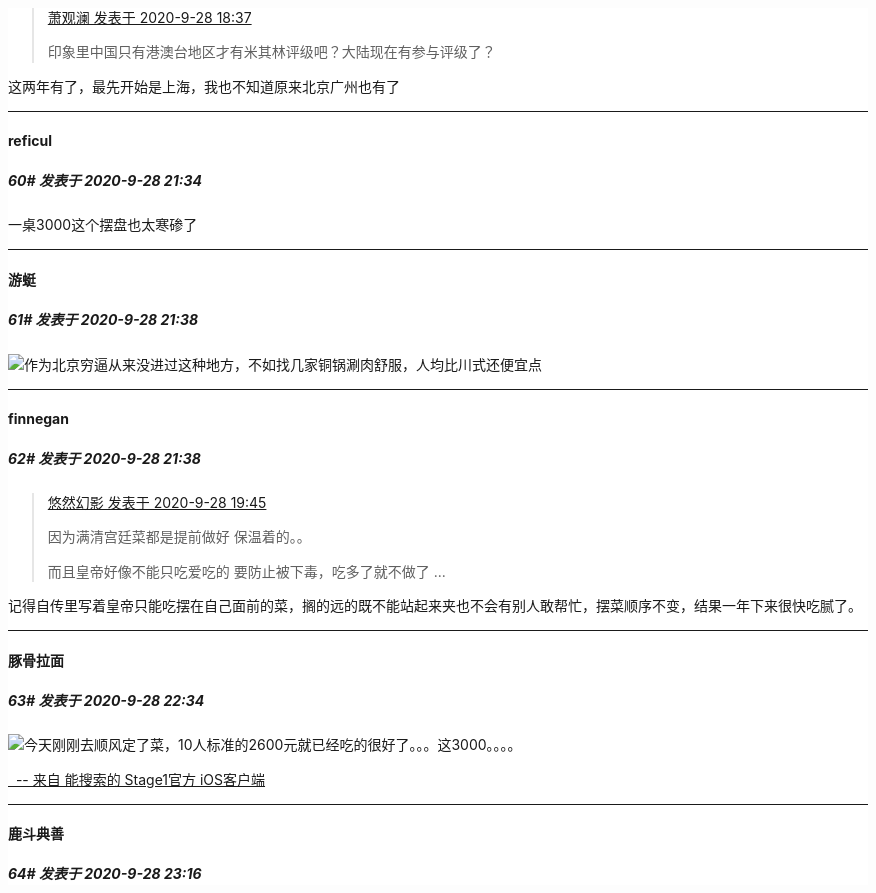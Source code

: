 
<blockquote><a href="httphttps://bbs.saraba1st.com/2b/forum.php?mod=redirect&amp;goto=findpost&amp;pid=48887338&amp;ptid=1962375" target="_blank">萧观澜 发表于 2020-9-28 18:37</a>

印象里中国只有港澳台地区才有米其林评级吧？大陆现在有参与评级了？</blockquote>
这两年有了，最先开始是上海，我也不知道原来北京广州也有了


-----

####  reficul  
##### 60#       发表于 2020-9-28 21:34


一桌3000这个摆盘也太寒碜了


-----

####  游蜓  
##### 61#       发表于 2020-9-28 21:38


<img src="https://static.saraba1st.com/image/smiley/face2017/067.png" referrerpolicy="no-referrer">作为北京穷逼从来没进过这种地方，不如找几家铜锅涮肉舒服，人均比川式还便宜点


-----

####  finnegan  
##### 62#       发表于 2020-9-28 21:38


<blockquote><a href="httphttps://bbs.saraba1st.com/2b/forum.php?mod=redirect&amp;goto=findpost&amp;pid=48887992&amp;ptid=1962375" target="_blank">悠然幻影 发表于 2020-9-28 19:45</a>

因为满清宫廷菜都是提前做好 保温着的。。


而且皇帝好像不能只吃爱吃的 要防止被下毒，吃多了就不做了 ...</blockquote>
记得自传里写着皇帝只能吃摆在自己面前的菜，搁的远的既不能站起来夹也不会有别人敢帮忙，摆菜顺序不变，结果一年下来很快吃腻了。


-----

####  豚骨拉面  
##### 63#       发表于 2020-9-28 22:34


<img src="https://static.saraba1st.com/image/smiley/face2017/001.png" referrerpolicy="no-referrer">今天刚刚去顺风定了菜，10人标准的2600元就已经吃的很好了。。。这3000。。。。

[  -- 来自 能搜索的 Stage1官方 iOS客户端](https://itunes.apple.com/fi/app/saraba1st/id1221237470?mt=8)


-----

####  鹿斗典善  
##### 64#       发表于 2020-9-28 23:16

